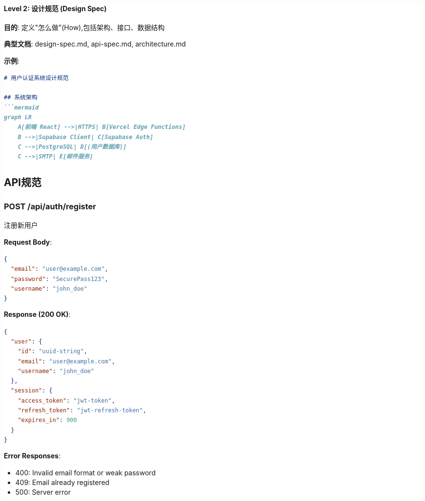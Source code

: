 #### Level 2: 设计规范 (Design Spec)

**目的**: 定义"怎么做"(How),包括架构、接口、数据结构

**典型文档**: design-spec.md, api-spec.md, architecture.md

**示例**:
```markdown
# 用户认证系统设计规范

## 系统架构
```mermaid
graph LR
    A[前端 React] -->|HTTPS| B[Vercel Edge Functions]
    B -->|Supabase Client| C[Supabase Auth]
    C -->|PostgreSQL| D[(用户数据库)]
    C -->|SMTP| E[邮件服务]
```

## API规范

### POST /api/auth/register
注册新用户

**Request Body**:
```json
{
  "email": "user@example.com",
  "password": "SecurePass123",
  "username": "john_doe"
}
```

**Response (200 OK)**:
```json
{
  "user": {
    "id": "uuid-string",
    "email": "user@example.com",
    "username": "john_doe"
  },
  "session": {
    "access_token": "jwt-token",
    "refresh_token": "jwt-refresh-token",
    "expires_in": 900
  }
}
```

**Error Responses**:
- 400: Invalid email format or weak password
- 409: Email already registered
- 500: Server error
